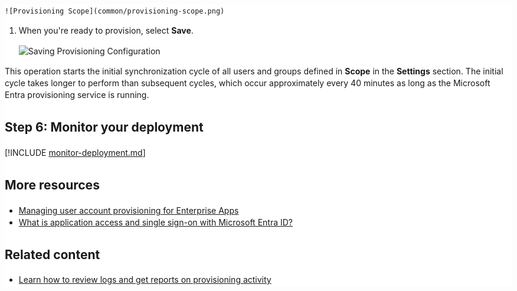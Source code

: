 	![Provisioning Scope](common/provisioning-scope.png)

1. When you're ready to provision, select **Save**.

	![Saving Provisioning Configuration](common/provisioning-configuration-save.png)

This operation starts the initial synchronization cycle of all users and groups defined in **Scope** in the **Settings** section. The initial cycle takes longer to perform than subsequent cycles, which occur approximately every 40 minutes as long as the Microsoft Entra provisioning service is running. 

## Step 6: Monitor your deployment

[!INCLUDE [monitor-deployment.md](~/identity/saas-apps/includes/monitor-deployment.md)]

## More resources

* [Managing user account provisioning for Enterprise Apps](~/identity/app-provisioning/configure-automatic-user-provisioning-portal.md)
* [What is application access and single sign-on with Microsoft Entra ID?](~/identity/enterprise-apps/what-is-single-sign-on.md)

## Related content

* [Learn how to review logs and get reports on provisioning activity](~/identity/app-provisioning/check-status-user-account-provisioning.md)
